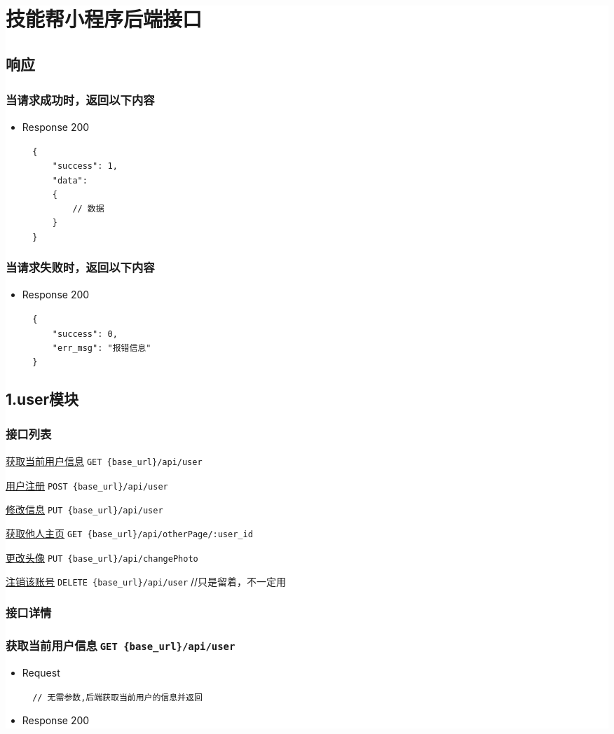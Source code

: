 # 技能帮小程序后端接口

## 响应

### 当请求成功时，返回以下内容

+ Response 200

        {
            "success": 1,
            "data":
            {
                // 数据
            }
        }

### 当请求失败时，返回以下内容

+ Response 200

        {
            "success": 0,
            "err_msg": "报错信息"
        }
        
## 1.user模块

### 接口列表

[获取当前用户信息](#getCurrentUserInfo) `GET {base_url}/api/user`

[用户注册](#userRegister) `POST {base_url}/api/user`

[修改信息](#userUpdateInfo) `PUT {base_url}/api/user`

[获取他人主页](#getOtherPage) `GET {base_url}/api/otherPage/:user_id`

[更改头像](#changePhoto) `PUT {base_url}/api/changePhoto`

[注销该账号](#userLogout) `DELETE {base_url}/api/user`  //只是留着，不一定用

### 接口详情

<a name="getCurrentUserInfo"></a>
<span id="getCurrentUserInfo"></span>

### 获取当前用户信息 `GET {base_url}/api/user`

+ Request

        // 无需参数,后端获取当前用户的信息并返回

+ Response 200
